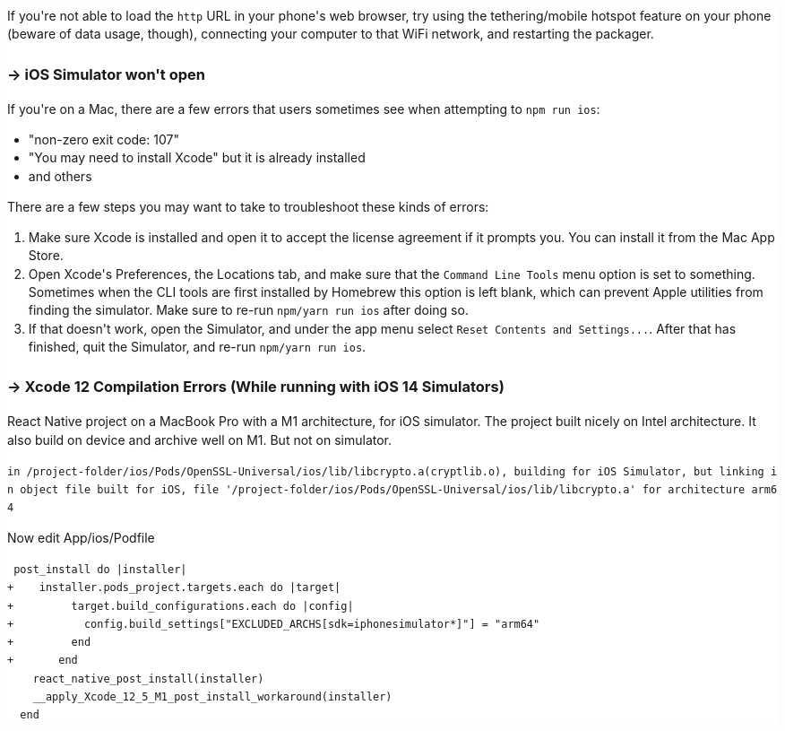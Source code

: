 If you're not able to load the `http` URL in your phone's web browser, try using the tethering/mobile hotspot feature on your phone (beware of data usage, though), connecting your computer to that WiFi network, and restarting the packager.

### → iOS Simulator won't open

If you're on a Mac, there are a few errors that users sometimes see when attempting to `npm run ios`:

- "non-zero exit code: 107"
- "You may need to install Xcode" but it is already installed
- and others

There are a few steps you may want to take to troubleshoot these kinds of errors:

1. Make sure Xcode is installed and open it to accept the license agreement if it prompts you. You can install it from the Mac App Store.
2. Open Xcode's Preferences, the Locations tab, and make sure that the `Command Line Tools` menu option is set to something. Sometimes when the CLI tools are first installed by Homebrew this option is left blank, which can prevent Apple utilities from finding the simulator. Make sure to re-run `npm/yarn run ios` after doing so.
3. If that doesn't work, open the Simulator, and under the app menu select `Reset Contents and Settings...`. After that has finished, quit the Simulator, and re-run `npm/yarn run ios`.

### → Xcode 12 Compilation Errors (While running with iOS 14 Simulators)

React Native project on a MacBook Pro with a M1 architecture, for iOS simulator.
The project built nicely on Intel architecture.
It also build on device and archive well on M1. But not on simulator.

`in /project-folder/ios/Pods/OpenSSL-Universal/ios/lib/libcrypto.a(cryptlib.o), building for iOS Simulator, but linking in object file built for iOS, file '/project-folder/ios/Pods/OpenSSL-Universal/ios/lib/libcrypto.a' for architecture arm64`

Now edit App/ios/Podfile

```
 post_install do |installer|
+    installer.pods_project.targets.each do |target|
+         target.build_configurations.each do |config|
+           config.build_settings["EXCLUDED_ARCHS[sdk=iphonesimulator*]"] = "arm64"
+         end
+       end
    react_native_post_install(installer)
    __apply_Xcode_12_5_M1_post_install_workaround(installer)
  end

```
